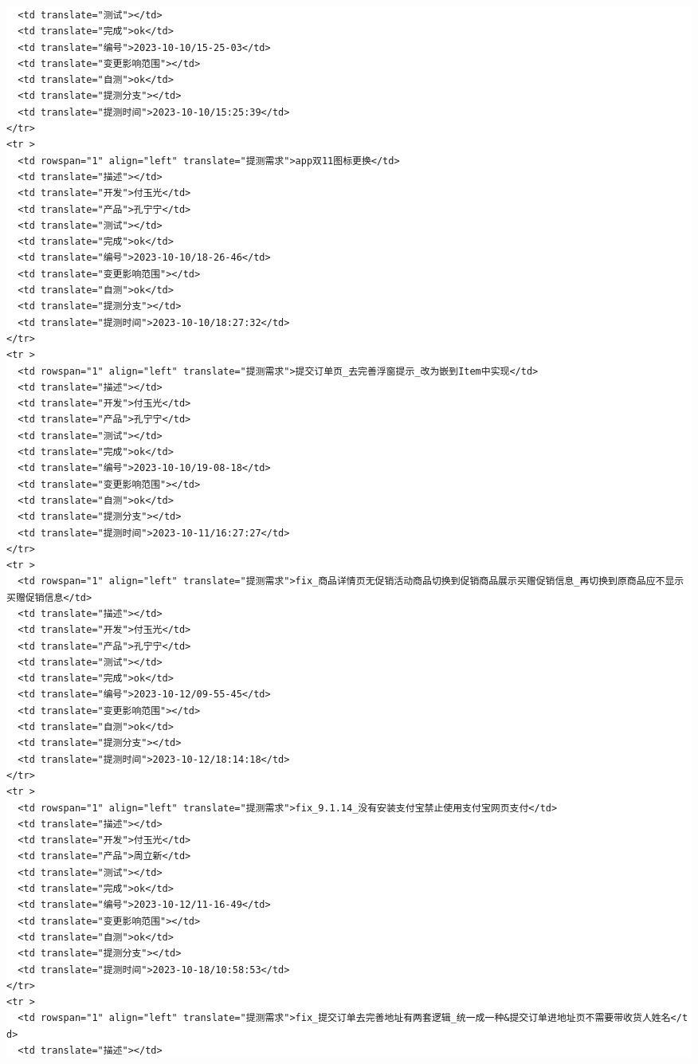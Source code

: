   	  <td translate="测试"></td>
  	  <td translate="完成">ok</td>
      <td translate="编号">2023-10-10/15-25-03</td>
  	  <td translate="变更影响范围"></td>
  	  <td translate="自测">ok</td>
      <td translate="提测分支"></td>
      <td translate="提测时间">2023-10-10/15:25:39</td>
  	</tr>
  	<tr >
  	  <td rowspan="1" align="left" translate="提测需求">app双11图标更换</td>
  	  <td translate="描述"></td>
  	  <td translate="开发">付玉光</td>
  	  <td translate="产品">孔宁宁</td>
  	  <td translate="测试"></td>
  	  <td translate="完成">ok</td>
      <td translate="编号">2023-10-10/18-26-46</td>
  	  <td translate="变更影响范围"></td>
  	  <td translate="自测">ok</td>
      <td translate="提测分支"></td>
      <td translate="提测时间">2023-10-10/18:27:32</td>
  	</tr>
  	<tr >
  	  <td rowspan="1" align="left" translate="提测需求">提交订单页_去完善浮窗提示_改为嵌到Item中实现</td>
  	  <td translate="描述"></td>
  	  <td translate="开发">付玉光</td>
  	  <td translate="产品">孔宁宁</td>
  	  <td translate="测试"></td>
  	  <td translate="完成">ok</td>
      <td translate="编号">2023-10-10/19-08-18</td>
  	  <td translate="变更影响范围"></td>
  	  <td translate="自测">ok</td>
      <td translate="提测分支"></td>
      <td translate="提测时间">2023-10-11/16:27:27</td>
  	</tr>
  	<tr >
  	  <td rowspan="1" align="left" translate="提测需求">fix_商品详情页无促销活动商品切换到促销商品展示买赠促销信息_再切换到原商品应不显示买赠促销信息</td>
  	  <td translate="描述"></td>
  	  <td translate="开发">付玉光</td>
  	  <td translate="产品">孔宁宁</td>
  	  <td translate="测试"></td>
  	  <td translate="完成">ok</td>
      <td translate="编号">2023-10-12/09-55-45</td>
  	  <td translate="变更影响范围"></td>
  	  <td translate="自测">ok</td>
      <td translate="提测分支"></td>
      <td translate="提测时间">2023-10-12/18:14:18</td>
  	</tr>
  	<tr >
  	  <td rowspan="1" align="left" translate="提测需求">fix_9.1.14_没有安装支付宝禁止使用支付宝网页支付</td>
  	  <td translate="描述"></td>
  	  <td translate="开发">付玉光</td>
  	  <td translate="产品">周立新</td>
  	  <td translate="测试"></td>
  	  <td translate="完成">ok</td>
      <td translate="编号">2023-10-12/11-16-49</td>
  	  <td translate="变更影响范围"></td>
  	  <td translate="自测">ok</td>
      <td translate="提测分支"></td>
      <td translate="提测时间">2023-10-18/10:58:53</td>
  	</tr>
  	<tr >
  	  <td rowspan="1" align="left" translate="提测需求">fix_提交订单去完善地址有两套逻辑_统一成一种&提交订单进地址页不需要带收货人姓名</td>
  	  <td translate="描述"></td>